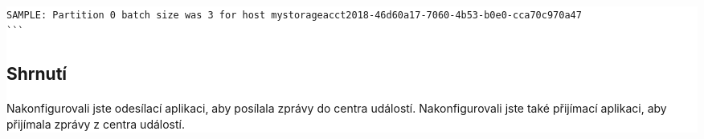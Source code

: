     SAMPLE: Partition 0 batch size was 3 for host mystorageacct2018-46d60a17-7060-4b53-b0e0-cca70c970a47
    ```

## <a name="summary"></a>Shrnutí

Nakonfigurovali jste odesílací aplikaci, aby posílala zprávy do centra událostí. Nakonfigurovali jste také přijímací aplikaci, aby přijímala zprávy z centra událostí.